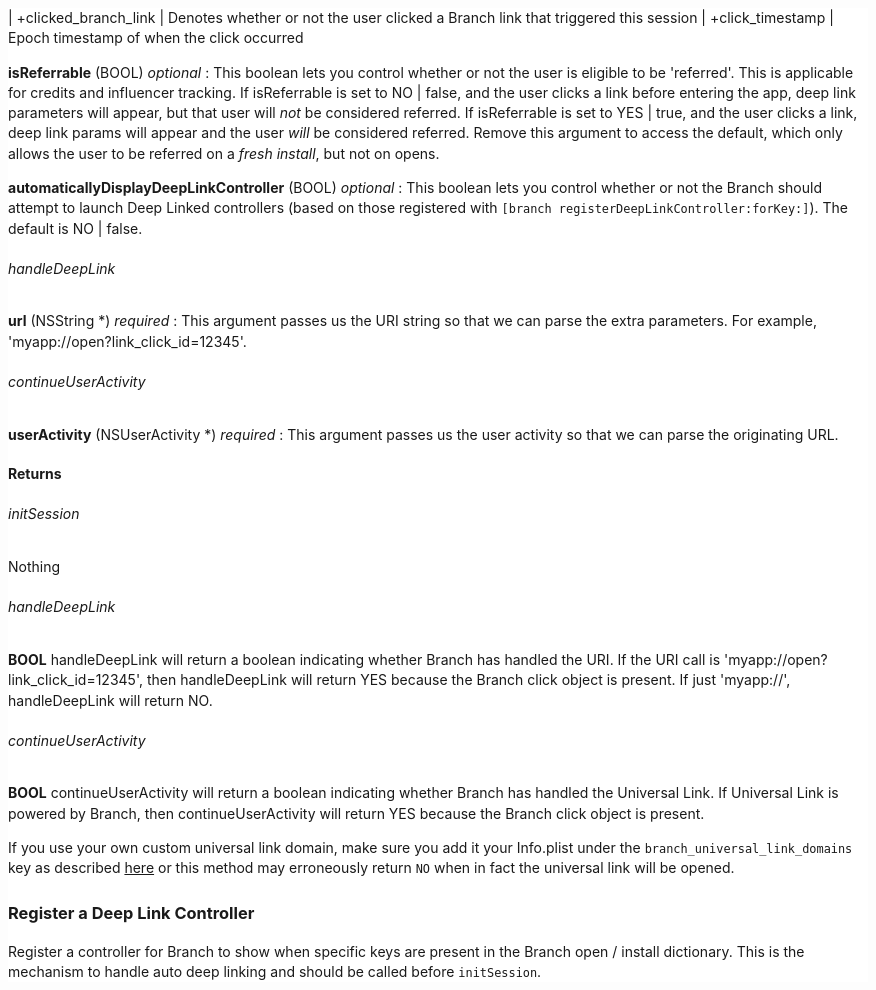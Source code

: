 | +clicked_branch_link | Denotes whether or not the user clicked a Branch link that triggered this session
| +click_timestamp | Epoch timestamp of when the click occurred

**isReferrable** (BOOL) _optional_
: This boolean lets you control whether or not the user is eligible to be 'referred'. This is applicable for credits and influencer tracking. If isReferrable is set to NO | false, and the user clicks a link before entering the app, deep link parameters will appear, but that user will _not_ be considered referred. If isReferrable is set to YES | true, and the user clicks a link, deep link params will appear and the user _will_ be considered referred. Remove this argument to access the default, which only allows the user to be referred on a _fresh install_, but not on opens.

**automaticallyDisplayDeepLinkController** (BOOL) _optional_
: This boolean lets you control whether or not the Branch should attempt to launch Deep Linked controllers (based on those registered with `[branch registerDeepLinkController:forKey:]`). The default is NO | false.

###### handleDeepLink

**url** (NSString *) _required_
: This argument passes us the URI string so that we can parse the extra parameters. For example, 'myapp://open?link_click_id=12345'.

###### continueUserActivity

**userActivity** (NSUserActivity *) _required_
: This argument passes us the user activity so that we can parse the originating URL.

#### Returns

###### initSession

Nothing

###### handleDeepLink

**BOOL** handleDeepLink will return a boolean indicating whether Branch has handled the URI. If the URI call is 'myapp://open?link_click_id=12345', then handleDeepLink will return YES because the Branch click object is present. If just 'myapp://', handleDeepLink will return NO.

###### continueUserActivity

**BOOL** continueUserActivity will return a boolean indicating whether Branch has handled the Universal Link. If Universal Link is powered by Branch, then continueUserActivity will return YES because the Branch click object is present.

If you use your own custom universal link domain, make sure you add it your Info.plist under the `branch_universal_link_domains` key as described [here](#custom-domain-name-configuration) or this method may erroneously return `NO` when in fact the universal link will be opened.

### Register a Deep Link Controller

Register a controller for Branch to show when specific keys are present in the Branch open / install dictionary. This is the mechanism to handle auto deep linking and should be called before `initSession`.
